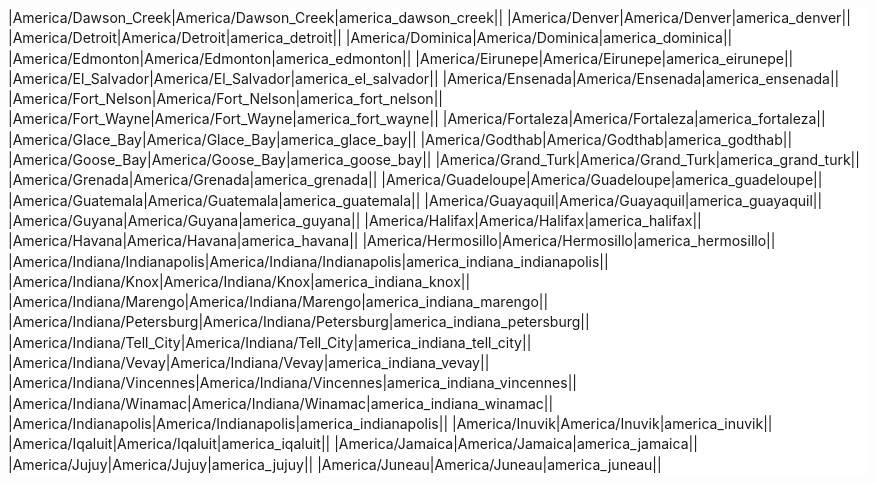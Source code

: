|America/Dawson_Creek|America/Dawson_Creek|america_dawson_creek||
|America/Denver|America/Denver|america_denver||
|America/Detroit|America/Detroit|america_detroit||
|America/Dominica|America/Dominica|america_dominica||
|America/Edmonton|America/Edmonton|america_edmonton||
|America/Eirunepe|America/Eirunepe|america_eirunepe||
|America/El_Salvador|America/El_Salvador|america_el_salvador||
|America/Ensenada|America/Ensenada|america_ensenada||
|America/Fort_Nelson|America/Fort_Nelson|america_fort_nelson||
|America/Fort_Wayne|America/Fort_Wayne|america_fort_wayne||
|America/Fortaleza|America/Fortaleza|america_fortaleza||
|America/Glace_Bay|America/Glace_Bay|america_glace_bay||
|America/Godthab|America/Godthab|america_godthab||
|America/Goose_Bay|America/Goose_Bay|america_goose_bay||
|America/Grand_Turk|America/Grand_Turk|america_grand_turk||
|America/Grenada|America/Grenada|america_grenada||
|America/Guadeloupe|America/Guadeloupe|america_guadeloupe||
|America/Guatemala|America/Guatemala|america_guatemala||
|America/Guayaquil|America/Guayaquil|america_guayaquil||
|America/Guyana|America/Guyana|america_guyana||
|America/Halifax|America/Halifax|america_halifax||
|America/Havana|America/Havana|america_havana||
|America/Hermosillo|America/Hermosillo|america_hermosillo||
|America/Indiana/Indianapolis|America/Indiana/Indianapolis|america_indiana_indianapolis||
|America/Indiana/Knox|America/Indiana/Knox|america_indiana_knox||
|America/Indiana/Marengo|America/Indiana/Marengo|america_indiana_marengo||
|America/Indiana/Petersburg|America/Indiana/Petersburg|america_indiana_petersburg||
|America/Indiana/Tell_City|America/Indiana/Tell_City|america_indiana_tell_city||
|America/Indiana/Vevay|America/Indiana/Vevay|america_indiana_vevay||
|America/Indiana/Vincennes|America/Indiana/Vincennes|america_indiana_vincennes||
|America/Indiana/Winamac|America/Indiana/Winamac|america_indiana_winamac||
|America/Indianapolis|America/Indianapolis|america_indianapolis||
|America/Inuvik|America/Inuvik|america_inuvik||
|America/Iqaluit|America/Iqaluit|america_iqaluit||
|America/Jamaica|America/Jamaica|america_jamaica||
|America/Jujuy|America/Jujuy|america_jujuy||
|America/Juneau|America/Juneau|america_juneau||